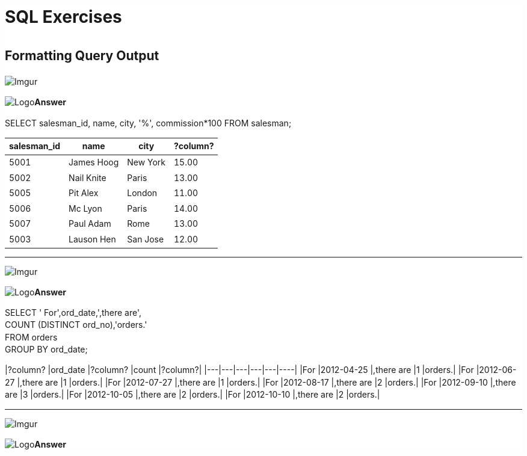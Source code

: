 # SQL Exercises
## Formatting Query Output
![Imgur](https://i.imgur.com/VG41y8X.png)

![Logo](https://cdn1.iconfinder.com/data/icons/customicondesign-mini-deepcolour-png/16/File_edit.png)**Answer**   

SELECT salesman_id, name, city, '%', commission*100   FROM salesman;

|salesman_id|	name|	city|	?column?|
|---|---|---|---|
|5001	|James Hoog|	New York|	15.00|
|5002	|Nail Knite	|Paris	|13.00|
|5005	|Pit Alex	|London|	11.00|
|5006	|Mc Lyon|	Paris	|14.00|
|5007	|Paul Adam|	Rome	|13.00|
|5003	|Lauson Hen	|San Jose|	12.00|
___
![Imgur](https://i.imgur.com/QfIKdW7.png)

![Logo](https://cdn1.iconfinder.com/data/icons/customicondesign-mini-deepcolour-png/16/File_edit.png)**Answer**  

SELECT ' For',ord_date,',there are',   
COUNT (DISTINCT ord_no),'orders.'   
FROM orders   
GROUP BY ord_date;  

|?column?	|ord_date	|?column?	|count	|?column?|
|---|---|---|---|---|----|
|For		    |2012-04-25	|,there are	|1	    |orders.|
|For		    |2012-06-27	|,there are	|1	    |orders.|
|For		    |2012-07-27	|,there are	|1	    |orders.|
|For		    |2012-08-17	|,there are	|2	    |orders.|
|For		    |2012-09-10	|,there are	|3	    |orders.|
|For		    |2012-10-05	|,there are	|2	    |orders.|
|For		    |2012-10-10	|,there are	|2	    |orders.|
___
![Imgur](https://i.imgur.com/1yqDbY6.png)

![Logo](https://cdn1.iconfinder.com/data/icons/customicondesign-mini-deepcolour-png/16/File_edit.png)**Answer**   
